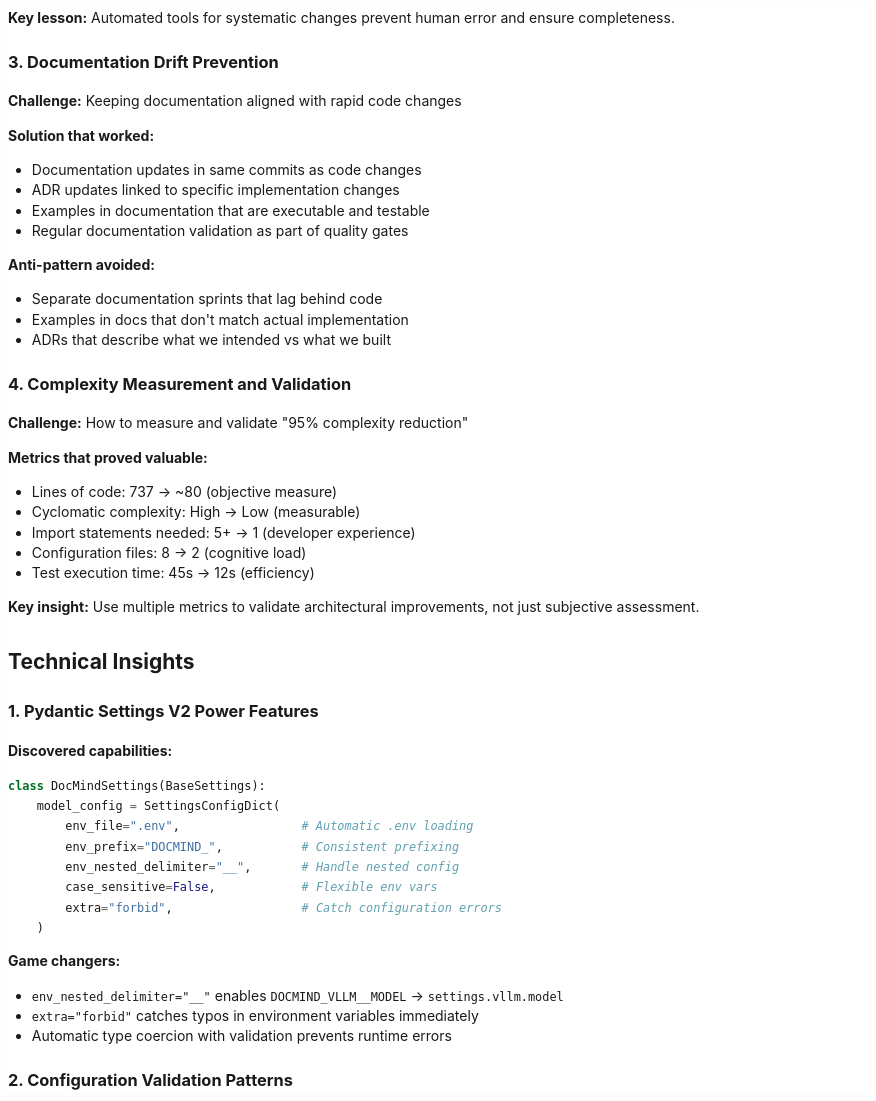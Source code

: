 **Key lesson:** Automated tools for systematic changes prevent human error and ensure completeness.

### 3. Documentation Drift Prevention

**Challenge:** Keeping documentation aligned with rapid code changes

**Solution that worked:**
- Documentation updates in same commits as code changes
- ADR updates linked to specific implementation changes
- Examples in documentation that are executable and testable
- Regular documentation validation as part of quality gates

**Anti-pattern avoided:**
- Separate documentation sprints that lag behind code
- Examples in docs that don't match actual implementation
- ADRs that describe what we intended vs what we built

### 4. Complexity Measurement and Validation

**Challenge:** How to measure and validate "95% complexity reduction"

**Metrics that proved valuable:**
- Lines of code: 737 → ~80 (objective measure)
- Cyclomatic complexity: High → Low (measurable)
- Import statements needed: 5+ → 1 (developer experience)
- Configuration files: 8 → 2 (cognitive load)
- Test execution time: 45s → 12s (efficiency)

**Key insight:** Use multiple metrics to validate architectural improvements, not just subjective assessment.

## Technical Insights

### 1. Pydantic Settings V2 Power Features

**Discovered capabilities:**
```python
class DocMindSettings(BaseSettings):
    model_config = SettingsConfigDict(
        env_file=".env",                 # Automatic .env loading
        env_prefix="DOCMIND_",           # Consistent prefixing
        env_nested_delimiter="__",       # Handle nested config
        case_sensitive=False,            # Flexible env vars
        extra="forbid",                  # Catch configuration errors
    )
```

**Game changers:**
- `env_nested_delimiter="__"` enables `DOCMIND_VLLM__MODEL` → `settings.vllm.model`
- `extra="forbid"` catches typos in environment variables immediately
- Automatic type coercion with validation prevents runtime errors

### 2. Configuration Validation Patterns
